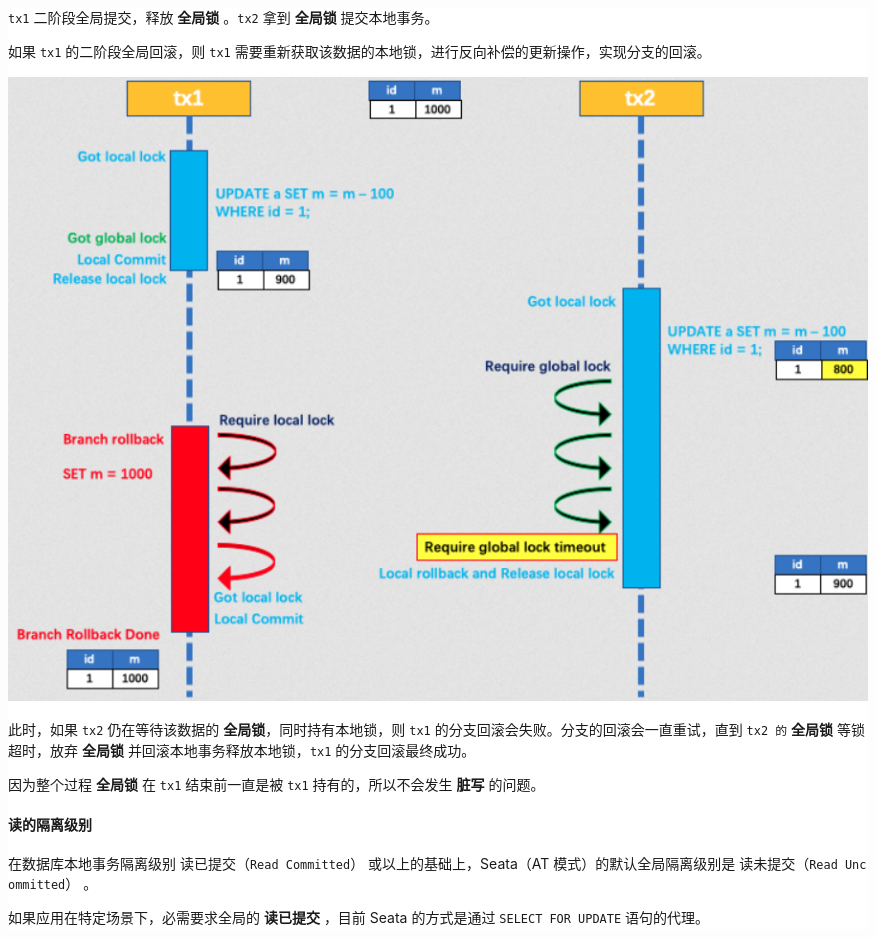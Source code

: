 `tx1` 二阶段全局提交，释放 **全局锁** 。`tx2` 拿到 **全局锁** 提交本地事务。

如果 `tx1` 的二阶段全局回滚，则 `tx1` 需要重新获取该数据的本地锁，进行反向补偿的更新操作，实现分支的回滚。

![img_68.png](img_68.png)

此时，如果 `tx2` 仍在等待该数据的 **全局锁**，同时持有本地锁，则 `tx1` 的分支回滚会失败。分支的回滚会一直重试，直到 `tx2 的` **全局锁** 等锁超时，放弃 **全局锁** 并回滚本地事务释放本地锁，`tx1` 的分支回滚最终成功。

因为整个过程 **全局锁** 在 `tx1` 结束前一直是被 `tx1` 持有的，所以不会发生 **脏写** 的问题。

#### 读的隔离级别

在数据库本地事务隔离级别 读已提交（`Read Committed`） 或以上的基础上，Seata（AT 模式）的默认全局隔离级别是 读未提交（`Read Uncommitted`） 。

如果应用在特定场景下，必需要求全局的 **读已提交** ，目前 Seata 的方式是通过 `SELECT FOR UPDATE` 语句的代理。
